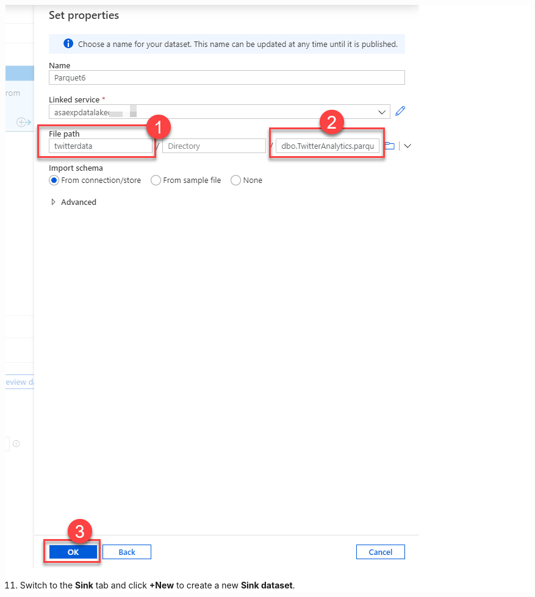 ![File path shows twitterdata, and file name shows dbo.TwitterAnalytics.parquet. OK button is highlighted.](media/datalake-twitteranalytics-parquet-selected.png)

11. Switch to the **Sink** tab and click **+New** to create a new **Sink dataset**.
